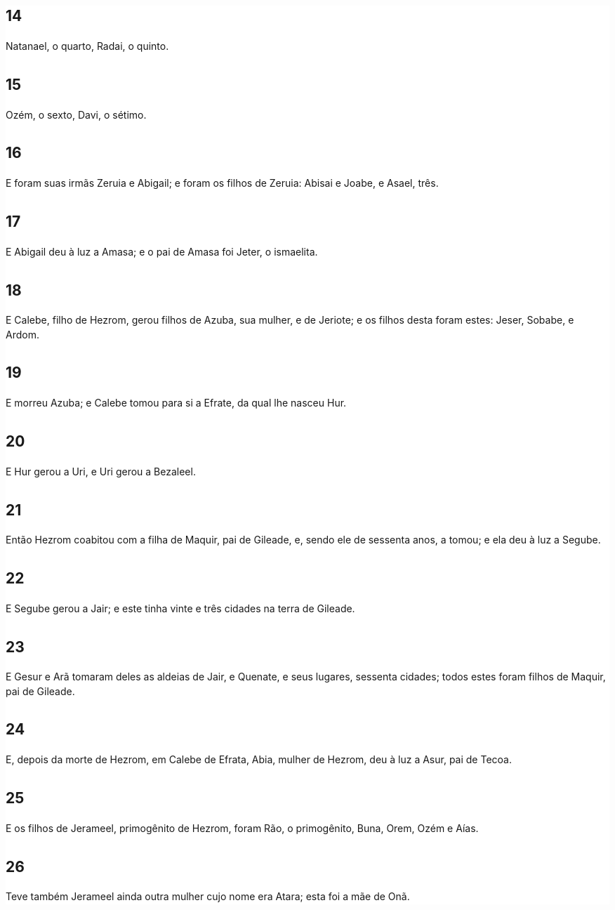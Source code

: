 ## 14
Natanael, o quarto, Radai, o quinto.

## 15
Ozém, o sexto, Davi, o sétimo.

## 16
E foram suas irmãs Zeruia e Abigail; e foram os filhos de Zeruia: Abisai e Joabe, e Asael, três.

## 17
E Abigail deu à luz a Amasa; e o pai de Amasa foi Jeter, o ismaelita.

## 18
E Calebe, filho de Hezrom, gerou filhos de Azuba, sua mulher, e de Jeriote; e os filhos desta foram estes: Jeser, Sobabe, e Ardom.

## 19
E morreu Azuba; e Calebe tomou para si a Efrate, da qual lhe nasceu Hur.

## 20
E Hur gerou a Uri, e Uri gerou a Bezaleel.

## 21
Então Hezrom coabitou com a filha de Maquir, pai de Gileade, e, sendo ele de sessenta anos, a tomou; e ela deu à luz a Segube.

## 22
E Segube gerou a Jair; e este tinha vinte e três cidades na terra de Gileade.

## 23
E Gesur e Arã tomaram deles as aldeias de Jair, e Quenate, e seus lugares, sessenta cidades; todos estes foram filhos de Maquir, pai de Gileade.

## 24
E, depois da morte de Hezrom, em Calebe de Efrata, Abia, mulher de Hezrom, deu à luz a Asur, pai de Tecoa.

## 25
E os filhos de Jerameel, primogênito de Hezrom, foram Rão, o primogênito, Buna, Orem, Ozém e Aías.

## 26
Teve também Jerameel ainda outra mulher cujo nome era Atara; esta foi a mãe de Onã.
